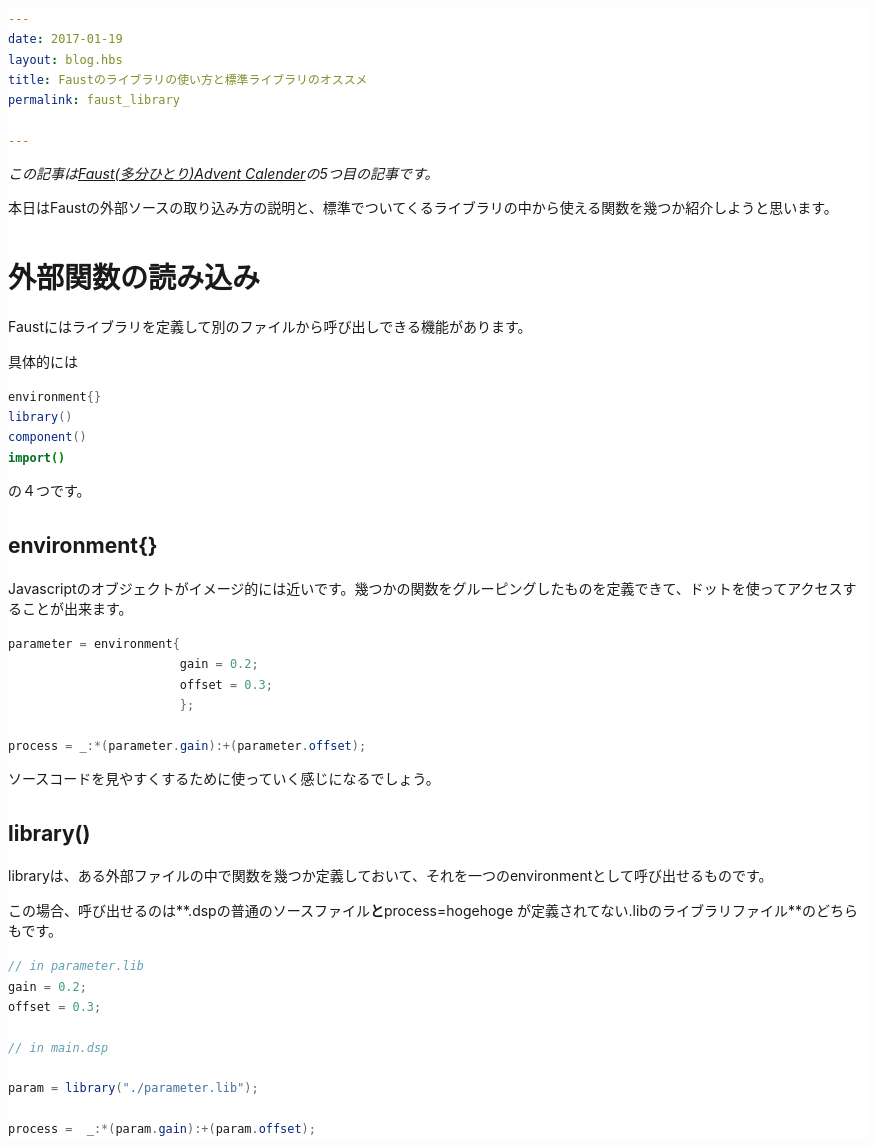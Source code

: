 ```yaml
---
date: 2017-01-19
layout: blog.hbs
title: Faustのライブラリの使い方と標準ライブラリのオススメ
permalink: faust_library

---
```


*この記事は[Faust(多分ひとり)Advent Calender](http://qiita.com/advent-calendar/2016/faust)の5つ目の記事です。*

本日はFaustの外部ソースの取り込み方の説明と、標準でついてくるライブラリの中から使える関数を幾つか紹介しようと思います。



# 外部関数の読み込み

Faustにはライブラリを定義して別のファイルから呼び出しできる機能があります。

具体的には

```java
environment{}
library()
component()
import()
```

の４つです。

## environment{}

Javascriptのオブジェクトがイメージ的には近いです。幾つかの関数をグルーピングしたものを定義できて、ドットを使ってアクセスすることが出来ます。

```java
parameter = environment{
                        gain = 0.2;
                        offset = 0.3;
                        };

process = _:*(parameter.gain):+(parameter.offset);
```

ソースコードを見やすくするために使っていく感じになるでしょう。

## library()

libraryは、ある外部ファイルの中で関数を幾つか定義しておいて、それを一つのenvironmentとして呼び出せるものです。

この場合、呼び出せるのは**.dspの普通のソースファイル**と**process=hogehoge が定義されてない.libのライブラリファイル**のどちらもです。

```java
// in parameter.lib
gain = 0.2;
offset = 0.3;

// in main.dsp

param = library("./parameter.lib");

process =  _:*(param.gain):+(param.offset);

```
